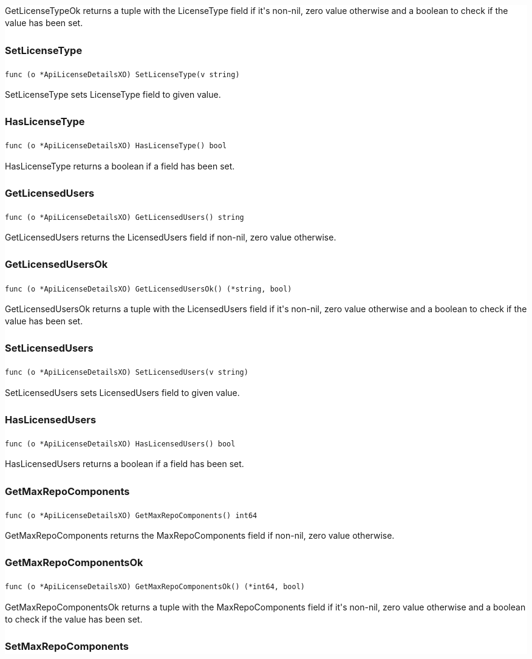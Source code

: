 GetLicenseTypeOk returns a tuple with the LicenseType field if it's non-nil, zero value otherwise
and a boolean to check if the value has been set.

### SetLicenseType

`func (o *ApiLicenseDetailsXO) SetLicenseType(v string)`

SetLicenseType sets LicenseType field to given value.

### HasLicenseType

`func (o *ApiLicenseDetailsXO) HasLicenseType() bool`

HasLicenseType returns a boolean if a field has been set.

### GetLicensedUsers

`func (o *ApiLicenseDetailsXO) GetLicensedUsers() string`

GetLicensedUsers returns the LicensedUsers field if non-nil, zero value otherwise.

### GetLicensedUsersOk

`func (o *ApiLicenseDetailsXO) GetLicensedUsersOk() (*string, bool)`

GetLicensedUsersOk returns a tuple with the LicensedUsers field if it's non-nil, zero value otherwise
and a boolean to check if the value has been set.

### SetLicensedUsers

`func (o *ApiLicenseDetailsXO) SetLicensedUsers(v string)`

SetLicensedUsers sets LicensedUsers field to given value.

### HasLicensedUsers

`func (o *ApiLicenseDetailsXO) HasLicensedUsers() bool`

HasLicensedUsers returns a boolean if a field has been set.

### GetMaxRepoComponents

`func (o *ApiLicenseDetailsXO) GetMaxRepoComponents() int64`

GetMaxRepoComponents returns the MaxRepoComponents field if non-nil, zero value otherwise.

### GetMaxRepoComponentsOk

`func (o *ApiLicenseDetailsXO) GetMaxRepoComponentsOk() (*int64, bool)`

GetMaxRepoComponentsOk returns a tuple with the MaxRepoComponents field if it's non-nil, zero value otherwise
and a boolean to check if the value has been set.

### SetMaxRepoComponents
